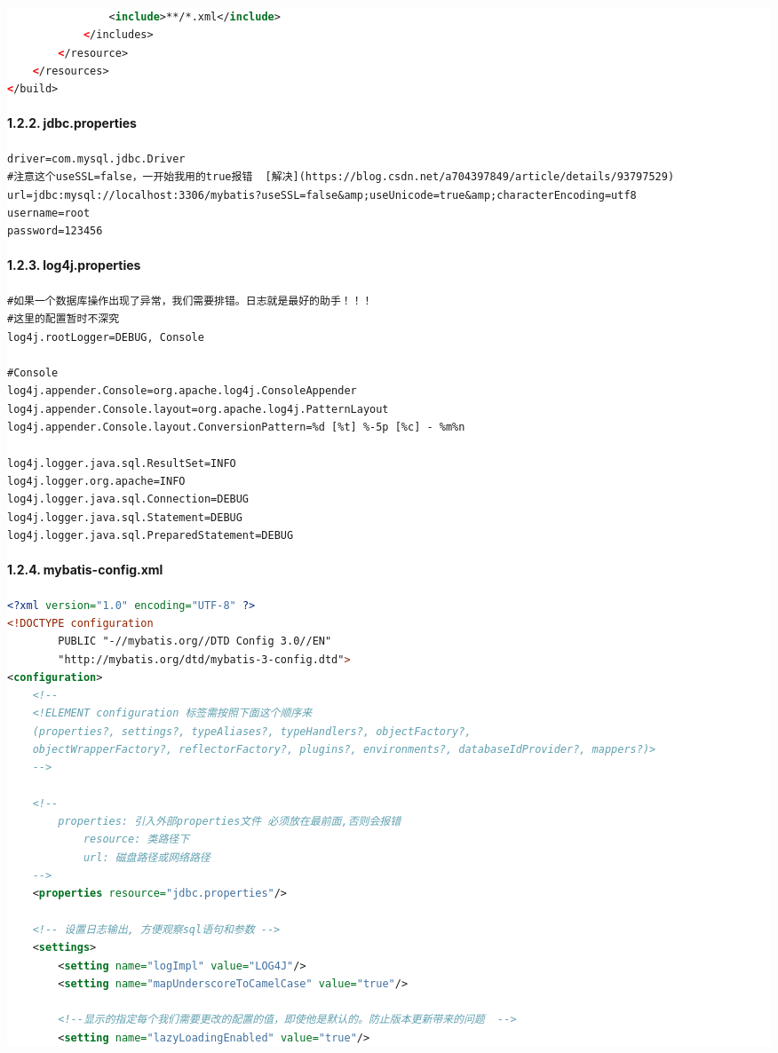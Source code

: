 ```xml
                <include>**/*.xml</include>
            </includes>
        </resource>
    </resources>
</build>
```

#### 1.2.2. jdbc.properties

```properties
driver=com.mysql.jdbc.Driver
#注意这个useSSL=false，一开始我用的true报错  [解决](https://blog.csdn.net/a704397849/article/details/93797529)
url=jdbc:mysql://localhost:3306/mybatis?useSSL=false&amp;useUnicode=true&amp;characterEncoding=utf8
username=root
password=123456
```

#### 1.2.3. log4j.properties

```properties
#如果一个数据库操作出现了异常，我们需要排错。日志就是最好的助手！！！
#这里的配置暂时不深究
log4j.rootLogger=DEBUG, Console

#Console
log4j.appender.Console=org.apache.log4j.ConsoleAppender
log4j.appender.Console.layout=org.apache.log4j.PatternLayout
log4j.appender.Console.layout.ConversionPattern=%d [%t] %-5p [%c] - %m%n  

log4j.logger.java.sql.ResultSet=INFO
log4j.logger.org.apache=INFO
log4j.logger.java.sql.Connection=DEBUG
log4j.logger.java.sql.Statement=DEBUG
log4j.logger.java.sql.PreparedStatement=DEBUG
```

#### 1.2.4. mybatis-config.xml

```xml
<?xml version="1.0" encoding="UTF-8" ?>
<!DOCTYPE configuration
        PUBLIC "-//mybatis.org//DTD Config 3.0//EN"
        "http://mybatis.org/dtd/mybatis-3-config.dtd">
<configuration>
    <!--
    <!ELEMENT configuration 标签需按照下面这个顺序来
    (properties?, settings?, typeAliases?, typeHandlers?, objectFactory?,
    objectWrapperFactory?, reflectorFactory?, plugins?, environments?, databaseIdProvider?, mappers?)>
    -->

    <!--
		properties: 引入外部properties文件 必须放在最前面,否则会报错
			resource: 类路径下
			url: 磁盘路径或网络路径
 	-->
    <properties resource="jdbc.properties"/>

    <!-- 设置日志输出, 方便观察sql语句和参数 -->
    <settings>
        <setting name="logImpl" value="LOG4J"/>
        <setting name="mapUnderscoreToCamelCase" value="true"/>
        
        <!--显示的指定每个我们需要更改的配置的值，即使他是默认的。防止版本更新带来的问题  -->
		<setting name="lazyLoadingEnabled" value="true"/>
```